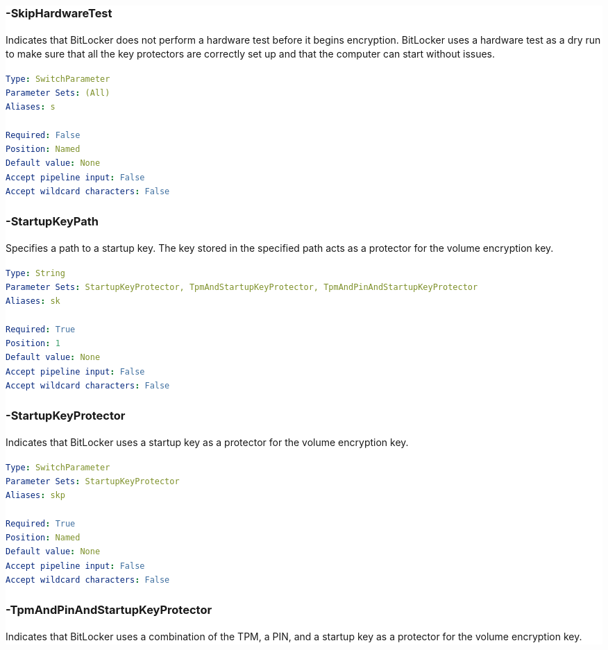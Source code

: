 ### -SkipHardwareTest

Indicates that BitLocker does not perform a hardware test before it begins encryption.
BitLocker uses a hardware test as a dry run to make sure that all the key protectors are correctly set up and that the computer can start without issues.

```yaml
Type: SwitchParameter
Parameter Sets: (All)
Aliases: s

Required: False
Position: Named
Default value: None
Accept pipeline input: False
Accept wildcard characters: False
```

### -StartupKeyPath

Specifies a path to a startup key.
The key stored in the specified path acts as a protector for the volume encryption key.

```yaml
Type: String
Parameter Sets: StartupKeyProtector, TpmAndStartupKeyProtector, TpmAndPinAndStartupKeyProtector
Aliases: sk

Required: True
Position: 1
Default value: None
Accept pipeline input: False
Accept wildcard characters: False
```

### -StartupKeyProtector

Indicates that BitLocker uses a startup key as a protector for the volume encryption key.

```yaml
Type: SwitchParameter
Parameter Sets: StartupKeyProtector
Aliases: skp

Required: True
Position: Named
Default value: None
Accept pipeline input: False
Accept wildcard characters: False
```

### -TpmAndPinAndStartupKeyProtector

Indicates that BitLocker uses a combination of the TPM, a PIN, and a startup key as a protector for the volume encryption key.
